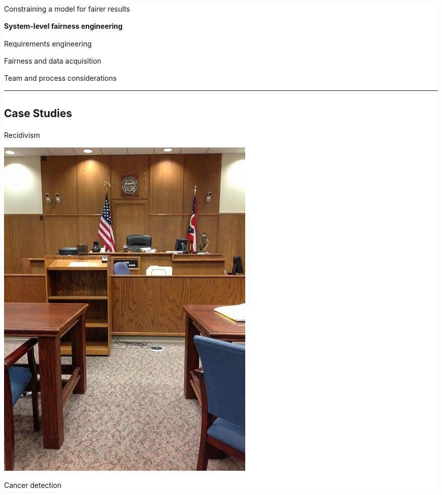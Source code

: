 Constraining a model for fairer results


**System-level fairness engineering**

Requirements engineering

Fairness and data acquisition

Team and process considerations



----
## Case Studies


Recidivism

![Courtroom](courtroom.jpg)

Cancer detection
